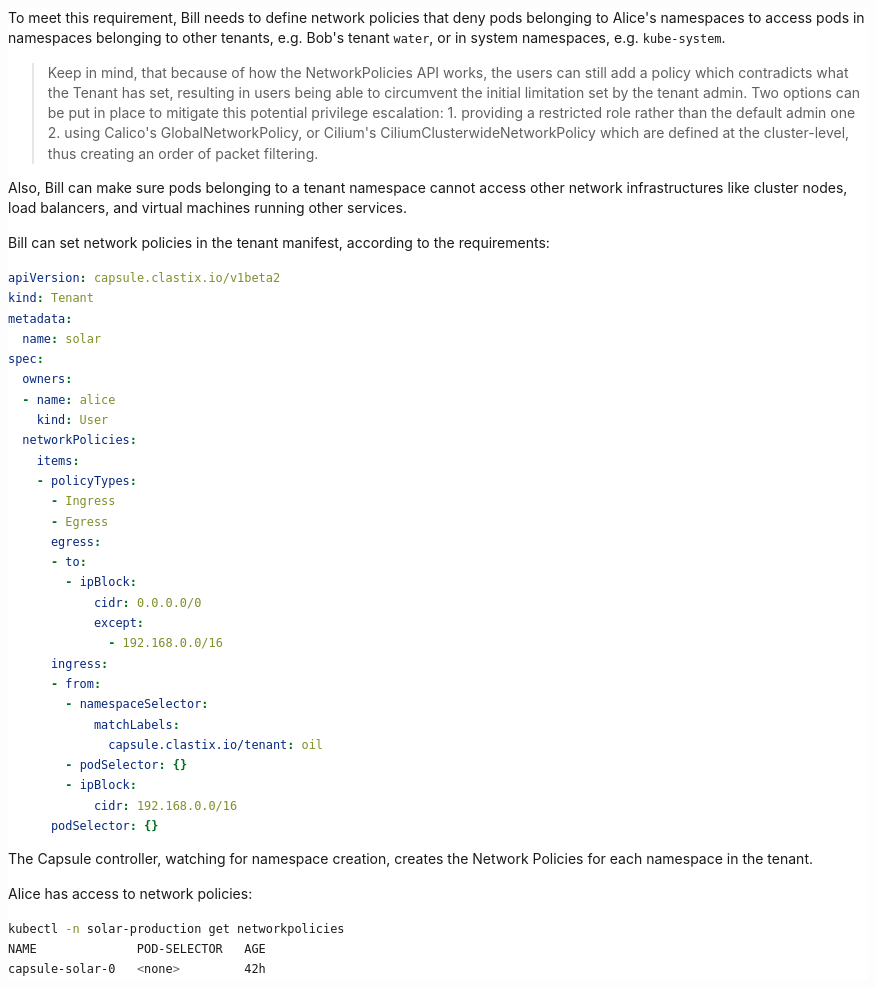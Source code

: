 To meet this requirement, Bill needs to define network policies that deny pods belonging to Alice's namespaces to access pods in namespaces belonging to other tenants, e.g. Bob's tenant `water`, or in system namespaces, e.g. `kube-system`.

> Keep in mind, that because of how the NetworkPolicies API works, the users can still add a policy which contradicts what the Tenant has set, resulting in users being able to circumvent the initial limitation set by the tenant admin. Two options can be put in place to mitigate this potential privilege escalation: 1. providing a restricted role rather than the default admin one 2. using Calico's GlobalNetworkPolicy, or Cilium's CiliumClusterwideNetworkPolicy which are defined at the cluster-level, thus creating an order of packet filtering.
    
Also, Bill can make sure pods belonging to a tenant namespace cannot access other network infrastructures like cluster nodes, load balancers, and virtual machines running other services.

Bill can set network policies in the tenant manifest, according to the requirements:

```yaml
apiVersion: capsule.clastix.io/v1beta2
kind: Tenant
metadata:
  name: solar
spec:
  owners:
  - name: alice
    kind: User
  networkPolicies:
    items:
    - policyTypes:
      - Ingress
      - Egress
      egress:
      - to:
        - ipBlock:
            cidr: 0.0.0.0/0
            except:
              - 192.168.0.0/16 
      ingress:
      - from:
        - namespaceSelector:
            matchLabels:
              capsule.clastix.io/tenant: oil
        - podSelector: {}
        - ipBlock:
            cidr: 192.168.0.0/16
      podSelector: {}
```

The Capsule controller, watching for namespace creation, creates the Network Policies for each namespace in the tenant.

Alice has access to network policies:

```bash
kubectl -n solar-production get networkpolicies
NAME              POD-SELECTOR   AGE
capsule-solar-0   <none>         42h
```
